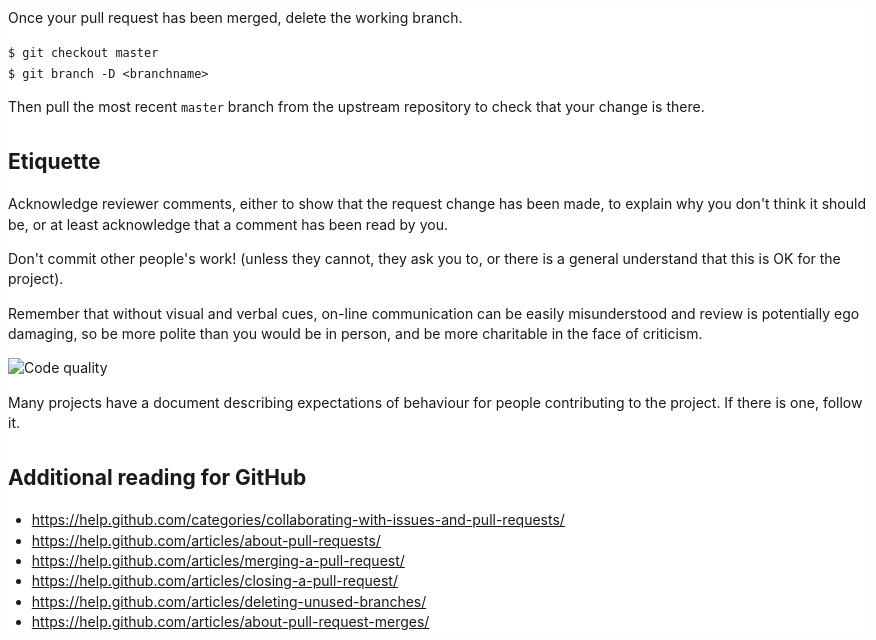 Once your pull request has been merged, delete the working branch.

```
$ git checkout master
$ git branch -D <branchname>
```

Then pull the most recent `master` branch from the upstream repository to check that your change is there.

## Etiquette

Acknowledge reviewer comments, either to show that the request change has been made, to explain why you don't think it should be, or at least acknowledge that a comment has been read by you.

Don't commit other people's work! (unless they cannot, they ask you to, or there is a general understand that this is OK for the project).

Remember that without visual and verbal cues, on-line communication can be easily misunderstood and review is potentially ego damaging,
so be more polite than you would be in person, and be more charitable in the face of criticism.

![Code quality](https://imgs.xkcd.com/comics/code_quality.png)

Many projects have a document describing expectations of behaviour for people contributing to the project.
If there is one, follow it.

## Additional reading for GitHub

- https://help.github.com/categories/collaborating-with-issues-and-pull-requests/
- https://help.github.com/articles/about-pull-requests/
- https://help.github.com/articles/merging-a-pull-request/
- https://help.github.com/articles/closing-a-pull-request/
- https://help.github.com/articles/deleting-unused-branches/
- https://help.github.com/articles/about-pull-request-merges/

